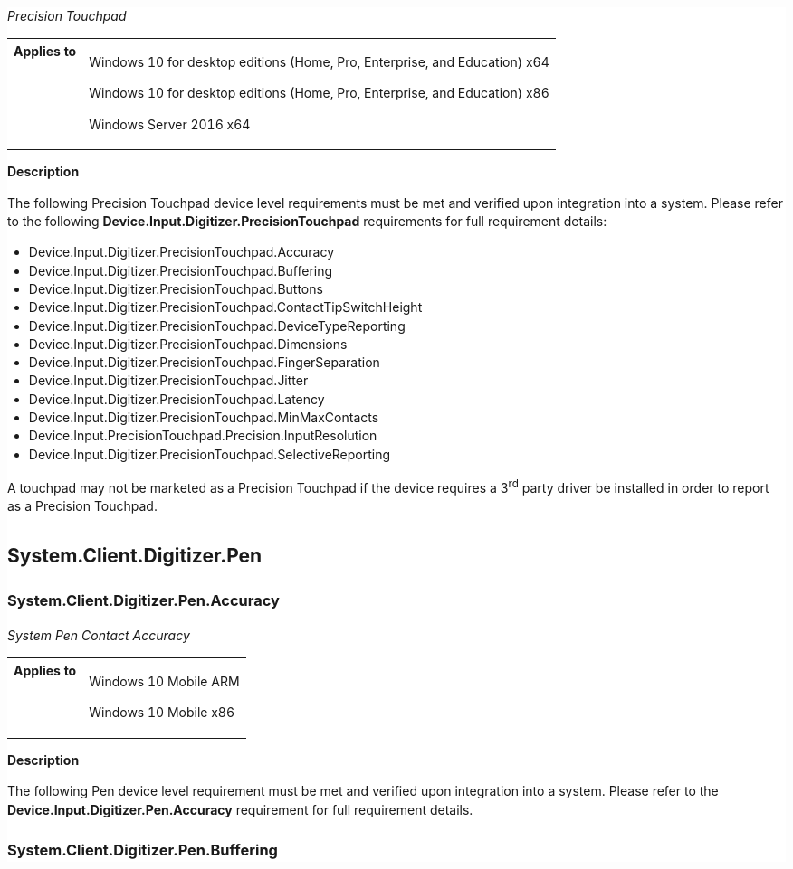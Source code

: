 *Precision Touchpad*

<table>
<tr>
<th>Applies to</th>
<td>
<p>Windows 10 for desktop editions (Home, Pro, Enterprise, and Education) x64</p>
<p>Windows 10 for desktop editions (Home, Pro, Enterprise, and Education) x86</p>
<p>Windows Server 2016 x64</p>
</td></tr></table>

**Description**

The following Precision Touchpad device level requirements must be met and verified upon integration into a system. Please refer to the following **Device.Input.Digitizer.PrecisionTouchpad** requirements for full requirement details:

 - Device.Input.Digitizer.PrecisionTouchpad.Accuracy
 - Device.Input.Digitizer.PrecisionTouchpad.Buffering
 - Device.Input.Digitizer.PrecisionTouchpad.Buttons
 - Device.Input.Digitizer.PrecisionTouchpad.ContactTipSwitchHeight
 - Device.Input.Digitizer.PrecisionTouchpad.DeviceTypeReporting
 - Device.Input.Digitizer.PrecisionTouchpad.Dimensions
 - Device.Input.Digitizer.PrecisionTouchpad.FingerSeparation
 - Device.Input.Digitizer.PrecisionTouchpad.Jitter
 - Device.Input.Digitizer.PrecisionTouchpad.Latency
 - Device.Input.Digitizer.PrecisionTouchpad.MinMaxContacts
 - Device.Input.PrecisionTouchpad.Precision.InputResolution
 - Device.Input.Digitizer.PrecisionTouchpad.SelectiveReporting
 
A touchpad may not be marketed as a Precision Touchpad if the device requires a 3<sup>rd</sup> party driver be installed in order to report as a Precision Touchpad.

<a name="system.client.digitizer.pen"></a>
## System.Client.Digitizer.Pen

### System.Client.Digitizer.Pen.Accuracy

*System Pen Contact Accuracy*

<table>
<tr>
<th>Applies to</th>
<td>
<p>Windows 10 Mobile ARM</p>
<p>Windows 10 Mobile x86</p>
</td></tr></table>

**Description**

The following Pen device level requirement must be met and verified upon integration into a system. Please refer to the **Device.Input.Digitizer.Pen.Accuracy** requirement for full requirement details.

### System.Client.Digitizer.Pen.Buffering
